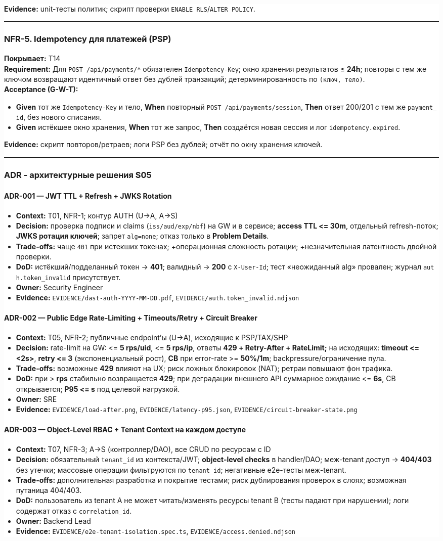 **Evidence:** unit-тесты политик; скрипт проверки `ENABLE RLS`/`ALTER POLICY`.

---

### NFR-5. Idempotency для платежей (PSP)
**Покрывает:** T14  
**Requirement:** Для `POST /api/payments/*` обязателен `Idempotency-Key`; окно хранения результатов ≤ **24h**; повторы с тем же ключом возвращают идентичный ответ без дублей транзакций; детерминированность по `(ключ, тело)`.  
**Acceptance (G-W-T):**  
- **Given** тот же `Idempotency-Key` и тело, **When** повторный `POST /api/payments/session`, **Then** ответ 200/201 с тем же `payment_id`, без нового списания.  
- **Given** истёкшее окно хранения, **When** тот же запрос, **Then** создаётся новая сессия и лог `idempotency.expired`.
 
**Evidence:** скрипт повторов/ретраев; логи PSP без дублей; отчёт по окну хранения ключей.

---

### ADR - архитектурные решения S05


#### ADR-001 — JWT TTL + Refresh + JWKS Rotation
- **Context:** T01, NFR-1; контур AUTH (U->A, A->S)
- **Decision:** проверка подписи и claims (`iss/aud/exp/nbf`) на GW и в сервисе; **access TTL <= 30m**, отдельный refresh-поток; **JWKS ротация ключей**; запрет `alg=none`; отказ только в **Problem Details**.
- **Trade-offs:** чаще `401` при истекших токенах; +операционная сложность ротации; +незначительная латентность двойной проверки.
- **DoD:** истёкший/подделанный токен -> **401**; валидный -> **200** с `X-User-Id`; тест «неожиданный alg» провален; журнал `auth.token_invalid` присутствует.
- **Owner:** Security Engineer
- **Evidence:** `EVIDENCE/dast-auth-YYYY-MM-DD.pdf`, `EVIDENCE/auth.token_invalid.ndjson`

#### ADR-002 — Public Edge Rate-Limiting + Timeouts/Retry + Circuit Breaker
- **Context:** T05, NFR-2; публичные endpoint’ы (U->A), исходящие к PSP/TAX/SHP
- **Decision:** rate-limit на GW: <= **5 rps/uid**, <= **5 rps/ip**, ответы **429 + Retry-After + RateLimit;** на исходящих: **timeout <= <2s>**, **retry <= 3** (экспоненциальный рост), **CB** при error-rate >= **50%/1m**; backpressure/ограничение пула.
- **Trade-offs:** возможные **429** влияют на UX; риск ложных блокировок (NAT); ретраи повышают фон трафика.
- **DoD:** при > **<N> rps** стабильно возвращается **429**; при деградации внешнего API суммарное ожидание <= **6s**, CB открывается; **P95 <= <T>s** под целевой нагрузкой.
- **Owner:** SRE
- **Evidence:** `EVIDENCE/load-after.png`, `EVIDENCE/latency-p95.json`, `EVIDENCE/circuit-breaker-state.png`

#### ADR-003 — Object-Level RBAC + Tenant Context на каждом доступе
- **Context:** T07, NFR-3; A->S (контроллер/DAO), все CRUD по ресурсам с ID
- **Decision:** обязательный `tenant_id` из контекста/JWT; **object-level checks** в handler/DAO; меж-tenant доступ -> **404/403** без утечки; массовые операции фильтруются по `tenant_id`; негативные e2e-тесты меж-tenant.
- **Trade-offs:** дополнительная разработка и покрытие тестами; риск дублирования проверок в слоях; возможная путаница 404/403.
- **DoD:** пользователь из tenant A не может читать/изменять ресурсы tenant B (тесты падают при нарушении); логи содержат отказ с `correlation_id`.
- **Owner:** Backend Lead
- **Evidence:** `EVIDENCE/e2e-tenant-isolation.spec.ts`, `EVIDENCE/access.denied.ndjson`
